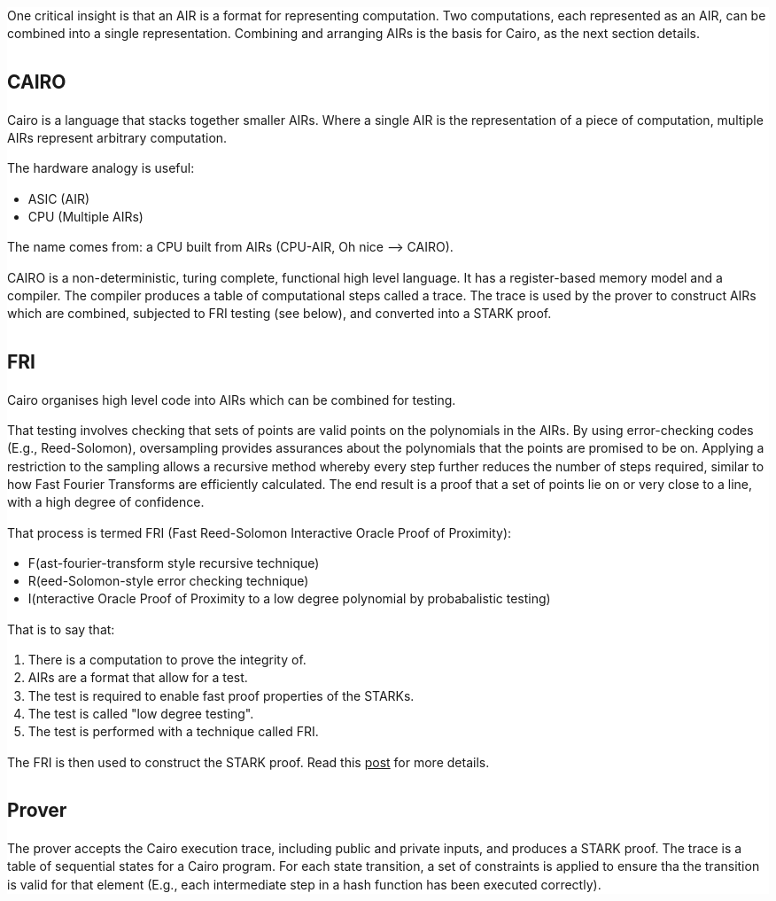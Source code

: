 One critical insight is that an AIR is a format for representing computation.
Two computations, each represented as an AIR, can be combined into
a single representation. Combining and arranging AIRs is the basis for
Cairo, as the next section details.

CAIRO
-----

Cairo is a language that stacks together smaller AIRs. Where
a single AIR is the representation of a piece of computation,
multiple AIRs represent arbitrary computation.

The hardware analogy is useful:

- ASIC (AIR)
- CPU (Multiple AIRs)

The name comes from: a CPU built from AIRs (CPU-AIR, Oh nice --> CAIRO).

CAIRO is a non-deterministic, turing complete, functional high level language. It has
a register-based memory model and a compiler. The compiler produces a table of
computational steps called a trace. The trace is used by the prover to construct
AIRs which are combined, subjected to FRI testing (see below), and converted into
a STARK proof.

FRI
---

Cairo organises high level code into AIRs which can be combined for testing.

That testing involves checking that sets of points are valid points on the polynomials in the AIRs.
By using error-checking codes (E.g., Reed-Solomon), oversampling provides assurances about
the polynomials that the points are promised to be on. Applying a restriction to the sampling
allows a recursive method whereby every step further reduces the number of steps required,
similar to how Fast Fourier Transforms are efficiently calculated. The end result is a proof
that a set of points lie on or very close to a line, with a high degree of confidence.

That process is termed FRI (Fast Reed-Solomon Interactive Oracle Proof of Proximity):

- F(ast-fourier-transform style recursive technique)
- R(eed-Solomon-style error checking technique)
- I(nteractive Oracle Proof of Proximity to a low degree polynomial by probabalistic testing)

That is to say that:

1. There is a computation to prove the integrity of.
2. AIRs are a format that allow for a test.
3. The test is required to enable fast proof properties of the STARKs.
4. The test is called "low degree testing".
5. The test is performed with a technique called FRI.

The FRI is then used to construct the STARK proof. Read this
[post](https://medium.com/starkware/arithmetization-ii-403c3b3f4355) for more details.

Prover
------

The prover accepts the Cairo execution trace, including public and private inputs,
and produces a STARK proof. The trace is a table of sequential states for a Cairo program.
For each state transition, a set of constraints is applied to ensure tha the transition is
valid for that element (E.g., each intermediate step in a hash function has been executed
correctly).
